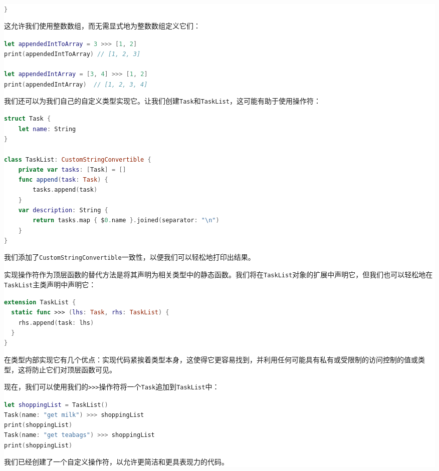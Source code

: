 ```swift
} 
```

这允许我们使用整数数组，而无需显式地为整数数组定义它们：

```swift
let appendedIntToArray = 3 >>> [1, 2] 
print(appendedIntToArray) // [1, 2, 3]

let appendedIntArray = [3, 4] >>> [1, 2] 
print(appendedIntArray)  // [1, 2, 3, 4]
```

我们还可以为我们自己的自定义类型实现它。让我们创建`Task`和`TaskList`，这可能有助于使用操作符：

```swift
struct Task { 
    let name: String  
} 

class TaskList: CustomStringConvertible { 
    private var tasks: [Task] = [] 
    func append(task: Task) { 
        tasks.append(task) 
    } 
    var description: String { 
        return tasks.map { $0.name }.joined(separator: "\n") 
    } 
} 
```

我们添加了`CustomStringConvertible`一致性，以便我们可以轻松地打印出结果。

实现操作符作为顶层函数的替代方法是将其声明为相关类型中的静态函数。我们将在`TaskList`对象的扩展中声明它，但我们也可以轻松地在`TaskList`主类声明中声明它：

```swift
extension TaskList { 
  static func >>> (lhs: Task, rhs: TaskList) { 
    rhs.append(task: lhs) 
  } 
} 
```

在类型内部实现它有几个优点：实现代码紧挨着类型本身，这使得它更容易找到，并利用任何可能具有私有或受限制的访问控制的值或类型，这将防止它们对顶层函数可见。

现在，我们可以使用我们的`>>>`操作符将一个`Task`追加到`TaskList`中：

```swift
let shoppingList = TaskList() 
Task(name: "get milk") >>> shoppingList 
print(shoppingList) 
Task(name: "get teabags") >>> shoppingList 
print(shoppingList) 
```

我们已经创建了一个自定义操作符，以允许更简洁和更具表现力的代码。
